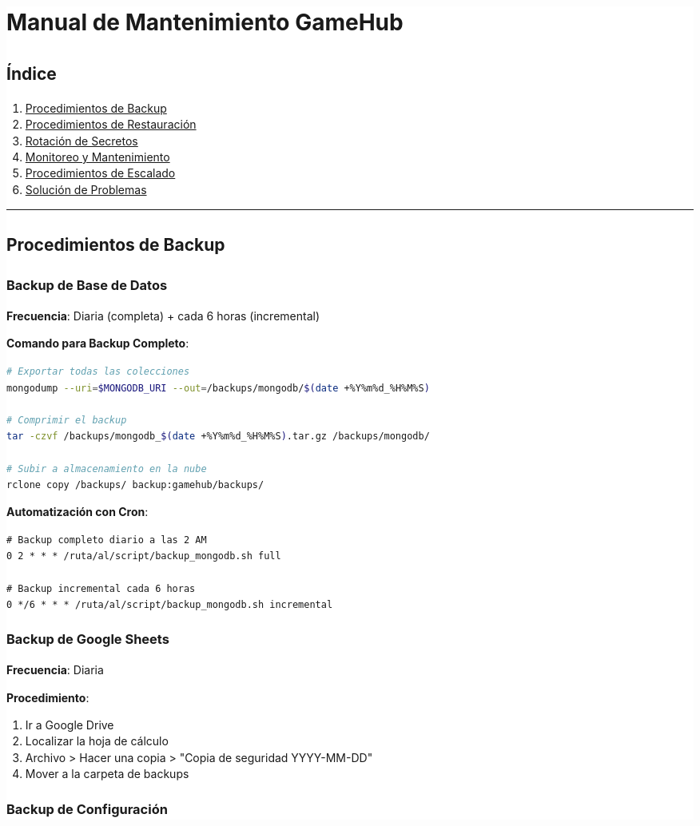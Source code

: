 # Manual de Mantenimiento GameHub

## Índice
1. [Procedimientos de Backup](#procedimientos-de-backup)
2. [Procedimientos de Restauración](#procedimientos-de-restauración)
3. [Rotación de Secretos](#rotación-de-secretos)
4. [Monitoreo y Mantenimiento](#monitoreo-y-mantenimiento)
5. [Procedimientos de Escalado](#procedimientos-de-escalado)
6. [Solución de Problemas](#solución-de-problemas)

---

## Procedimientos de Backup

### Backup de Base de Datos

**Frecuencia**: Diaria (completa) + cada 6 horas (incremental)

**Comando para Backup Completo**:
```bash
# Exportar todas las colecciones
mongodump --uri=$MONGODB_URI --out=/backups/mongodb/$(date +%Y%m%d_%H%M%S)

# Comprimir el backup
tar -czvf /backups/mongodb_$(date +%Y%m%d_%H%M%S).tar.gz /backups/mongodb/

# Subir a almacenamiento en la nube
rclone copy /backups/ backup:gamehub/backups/
```

**Automatización con Cron**:
```
# Backup completo diario a las 2 AM
0 2 * * * /ruta/al/script/backup_mongodb.sh full

# Backup incremental cada 6 horas
0 */6 * * * /ruta/al/script/backup_mongodb.sh incremental
```

### Backup de Google Sheets

**Frecuencia**: Diaria

**Procedimiento**:
1. Ir a Google Drive
2. Localizar la hoja de cálculo
3. Archivo > Hacer una copia > "Copia de seguridad YYYY-MM-DD"
4. Mover a la carpeta de backups

### Backup de Configuración
